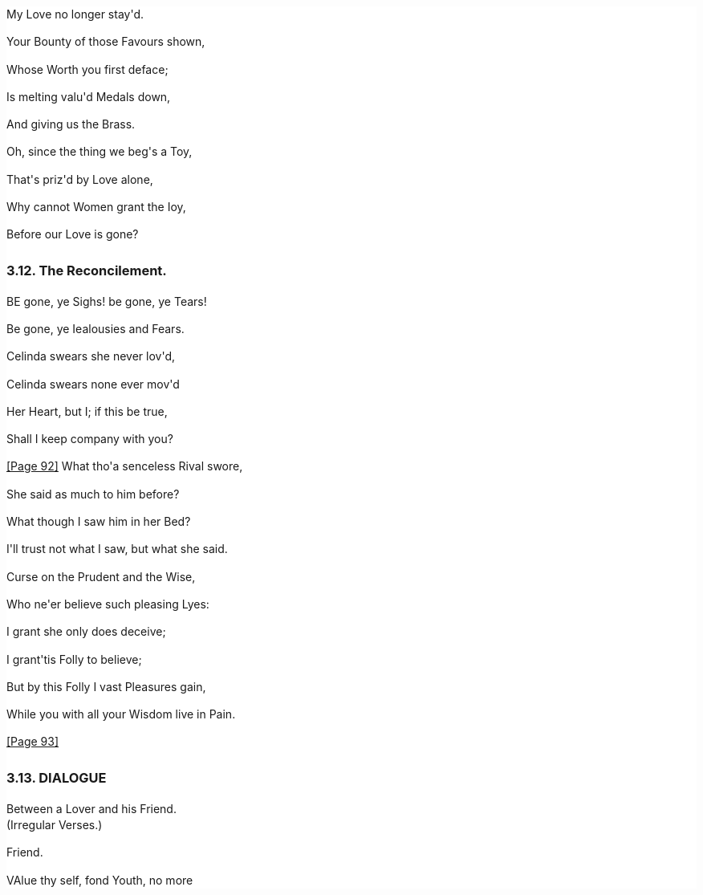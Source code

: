 My Love no longer stay'd.

Your Bounty of those Favours shown,

Whose Worth you first deface;

Is melting valu'd Medals down,

And giving us the Brass.

Oh, since the thing we beg's a Toy,

That's priz'd by Love alone,

Why cannot Women grant the Ioy,

Before our Love is gone?

### 3.12. The Reconcilement.

BE gone, ye Sighs! be gone, ye Tears!

Be gone, ye Iealousies and Fears.

Celinda swears she never lov'd,

Celinda swears none ever mov'd

Her Heart, but I; if this be true,

Shall I keep company with you?

[[Page 92]](http://eebo.chadwyck.com/downloadtiff?vid=51854&page=55) What
tho'a senceless Rival swore,

She said as much to him before?

What though I saw him in her Bed?

I'll trust not what I saw, but what she said.

Curse on the Prudent and the Wise,

Who ne'er believe such pleasing Lyes:

I grant she only does deceive;

I grant'tis Folly to believe;

But by this Folly I vast Pleasures gain,

While you with all your Wisdom live in Pain.

[[Page 93]](http://eebo.chadwyck.com/downloadtiff?vid=51854&page=55)

### 3.13. DIALOGUE  
Between a Lover and his Friend.  
(Irregular Verses.)

Friend.

VAlue thy self, fond Youth, no more

